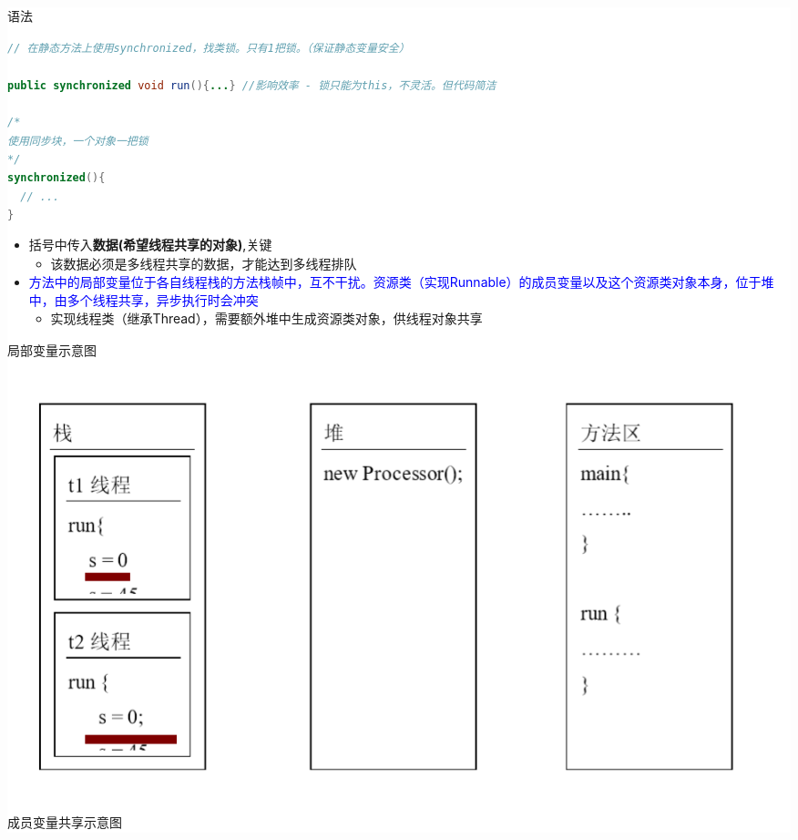 语法

```java
// 在静态方法上使用synchronized，找类锁。只有1把锁。（保证静态变量安全）

public synchronized void run(){...} //影响效率 - 锁只能为this，不灵活。但代码简洁

/*
使用同步块，一个对象一把锁
*/
synchronized(){
  // ...
}
```

* 括号中传入**数据(希望线程共享的对象)**,关键
  * 该数据必须是多线程共享的数据，才能达到多线程排队
* <font color="blue">方法中的局部变量位于各自线程栈的方法栈帧中，互不干扰。资源类（实现Runnable）的成员变量以及这个资源类对象本身，位于堆中，由多个线程共享，异步执行时会冲突</font>
  * 实现线程类（继承Thread），需要额外堆中生成资源类对象，供线程对象共享

局部变量示意图
![](/static/2020-08-10-17-17-53.png)

成员变量共享示意图